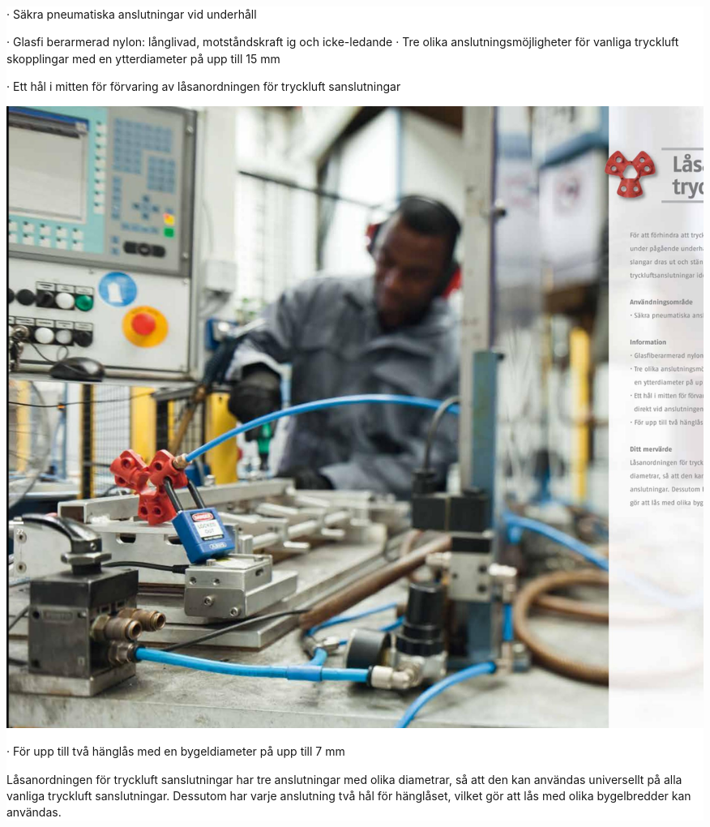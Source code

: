 · Säkra pneumatiska anslutningar vid underhåll

· Glasfi berarmerad nylon: långlivad, motståndskraft ig och icke-ledande · Tre olika anslutningsmöjligheter för vanliga tryckluft skopplingar med en ytterdiameter på upp till 15 mm

· Ett hål i mitten för förvaring av låsanordningen för tryckluft sanslutningar

![](_page_11_Picture_0.jpeg)

· För upp till två hänglås med en bygeldiameter på upp till 7 mm

Låsanordningen för tryckluft sanslutningar har tre anslutningar med olika diametrar, så att den kan användas universellt på alla vanliga tryckluft sanslutningar. Dessutom har varje anslutning två hål för hänglåset, vilket gör att lås med olika bygelbredder kan användas.
